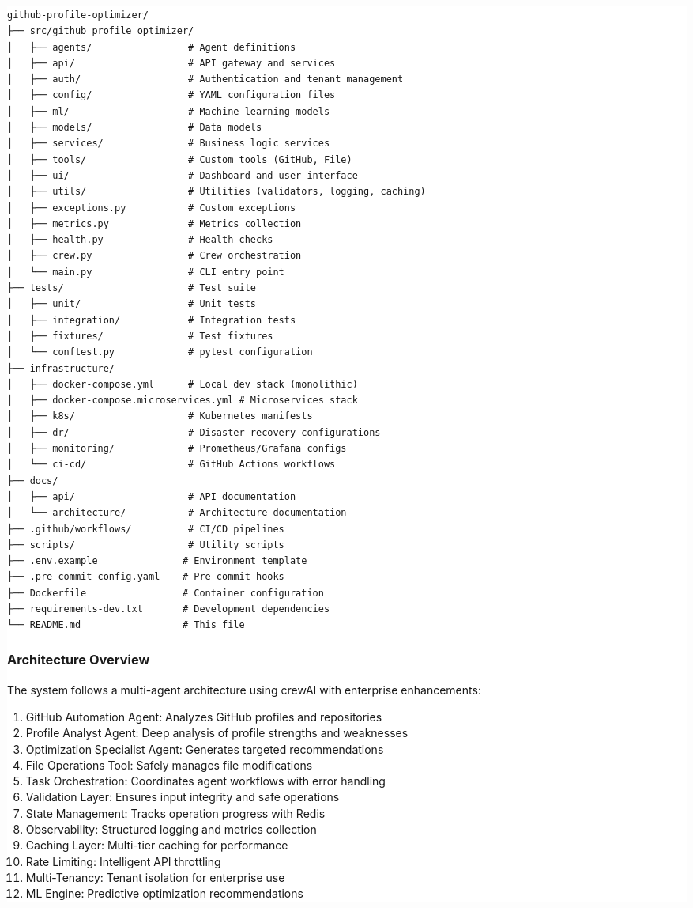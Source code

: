 ```
github-profile-optimizer/
├── src/github_profile_optimizer/
│   ├── agents/                 # Agent definitions
│   ├── api/                    # API gateway and services
│   ├── auth/                   # Authentication and tenant management
│   ├── config/                 # YAML configuration files
│   ├── ml/                     # Machine learning models
│   ├── models/                 # Data models
│   ├── services/               # Business logic services
│   ├── tools/                  # Custom tools (GitHub, File)
│   ├── ui/                     # Dashboard and user interface
│   ├── utils/                  # Utilities (validators, logging, caching)
│   ├── exceptions.py           # Custom exceptions
│   ├── metrics.py              # Metrics collection
│   ├── health.py               # Health checks
│   ├── crew.py                 # Crew orchestration
│   └── main.py                 # CLI entry point
├── tests/                      # Test suite
│   ├── unit/                   # Unit tests
│   ├── integration/            # Integration tests
│   ├── fixtures/               # Test fixtures
│   └── conftest.py             # pytest configuration
├── infrastructure/
│   ├── docker-compose.yml      # Local dev stack (monolithic)
│   ├── docker-compose.microservices.yml # Microservices stack
│   ├── k8s/                    # Kubernetes manifests
│   ├── dr/                     # Disaster recovery configurations
│   ├── monitoring/             # Prometheus/Grafana configs
│   └── ci-cd/                  # GitHub Actions workflows
├── docs/
│   ├── api/                    # API documentation
│   └── architecture/           # Architecture documentation
├── .github/workflows/          # CI/CD pipelines
├── scripts/                    # Utility scripts
├── .env.example               # Environment template
├── .pre-commit-config.yaml    # Pre-commit hooks
├── Dockerfile                 # Container configuration
├── requirements-dev.txt       # Development dependencies
└── README.md                  # This file
```

### Architecture Overview

The system follows a multi-agent architecture using crewAI with enterprise enhancements:

1. GitHub Automation Agent: Analyzes GitHub profiles and repositories
2. Profile Analyst Agent: Deep analysis of profile strengths and weaknesses
3. Optimization Specialist Agent: Generates targeted recommendations
4. File Operations Tool: Safely manages file modifications
5. Task Orchestration: Coordinates agent workflows with error handling
6. Validation Layer: Ensures input integrity and safe operations
7. State Management: Tracks operation progress with Redis
8. Observability: Structured logging and metrics collection
9. Caching Layer: Multi-tier caching for performance
10. Rate Limiting: Intelligent API throttling
11. Multi-Tenancy: Tenant isolation for enterprise use
12. ML Engine: Predictive optimization recommendations
